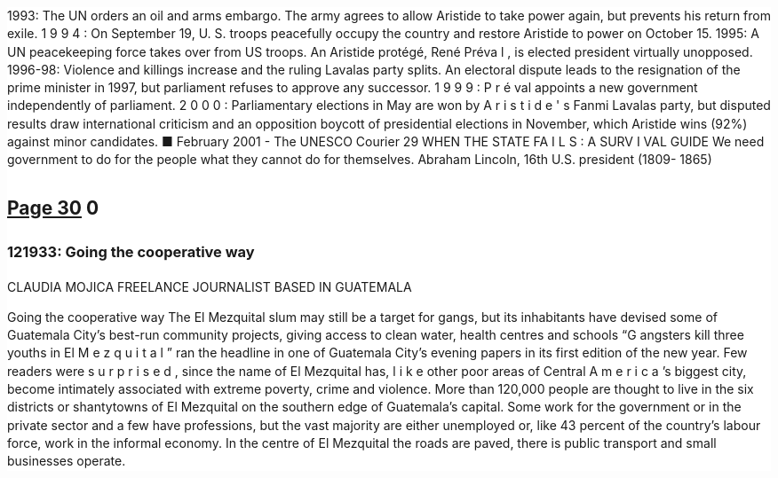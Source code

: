 1993: The UN orders an oil and arms embargo. The army agrees
to allow Aristide to take power again, but prevents his return from
exile.
1 9 9 4 : On September 19, U. S. troops peacefully occupy the
country and restore Aristide to power on October 15.
1995: A UN peacekeeping force takes over from US troops. An
Aristide protégé, René Préva l , is elected president virtually
unopposed.
1996-98: Violence and killings increase and the ruling Lavalas
party splits. An electoral dispute leads to the resignation of the
prime minister in 1997, but parliament refuses to approve any
successor.
1 9 9 9 : P r é val appoints a new government independently of
parliament.
2 0 0 0 : Parliamentary elections in May are won by A r i s t i d e ' s
Fanmi Lavalas party, but disputed results draw international
criticism and an opposition boycott of presidential elections in
November, which Aristide wins (92%) against minor candidates.
■
February 2001 - The UNESCO Courier 29
WHEN THE STATE FA I L S : A SURV I VAL  GUIDE
We need
government 
to do for 
the people 
what they 
cannot do for
themselves.
Abraham Lincoln, 16th
U.S. president (1809-
1865)

## [Page 30](121920eng.pdf#page=30) 0

### 121933: Going the cooperative way

CLAUDIA MOJICA
FREELANCE JOURNALIST BASED IN GUATEMALA



Going the cooperative way
The El Mezquital slum may still be a target for gangs, but its inhabitants
have devised some of Guatemala City’s best-run community projects,
giving access to clean water, health centres and schools
“G
angsters kill three youths in El
M e z q u i t a l ” ran the headline in
one of Guatemala City’s evening
papers in its first edition of the
new year. Few readers were
s u r p r i s e d , since the name of El Mezquital has, l i k e
other poor areas of Central A m e r i c a ’s biggest city,
become intimately associated with extreme poverty,
crime and violence.
More than 120,000 people are thought to live in
the six districts or shantytowns of El Mezquital on the
southern edge of Guatemala’s capital. Some work for
the government or in the private sector and a few
have professions, but the vast majority are either
unemployed or, like 43 percent of the country’s
labour force, work in the informal economy.
In the centre of El Mezquital the roads are paved,
there is public transport and small businesses operate.